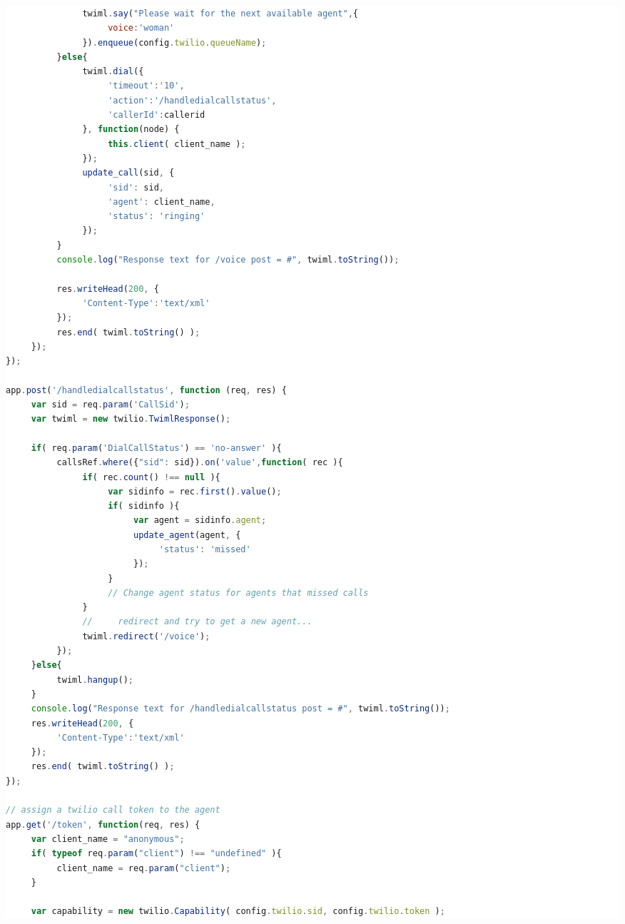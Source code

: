```js
               twiml.say("Please wait for the next available agent",{
                    voice:'woman'
               }).enqueue(config.twilio.queueName);
          }else{
               twiml.dial({
                    'timeout':'10',
                    'action':'/handledialcallstatus',
                    'callerId':callerid
               }, function(node) {
                    this.client( client_name );
               });
               update_call(sid, {
                    'sid': sid,
                    'agent': client_name,
                    'status': 'ringing'
               });
          }
          console.log("Response text for /voice post = #", twiml.toString());

          res.writeHead(200, {
               'Content-Type':'text/xml'
          });
          res.end( twiml.toString() );
     });
});

app.post('/handledialcallstatus', function (req, res) {
     var sid = req.param('CallSid');
     var twiml = new twilio.TwimlResponse();

     if( req.param('DialCallStatus') == 'no-answer' ){
          callsRef.where({"sid": sid}).on('value',function( rec ){
               if( rec.count() !== null ){
                    var sidinfo = rec.first().value();
                    if( sidinfo ){
                         var agent = sidinfo.agent;
                         update_agent(agent, {
                              'status': 'missed'
                         });
                    }
                    // Change agent status for agents that missed calls
               }
               //     redirect and try to get a new agent...
               twiml.redirect('/voice');
          });
     }else{
          twiml.hangup();
     }
     console.log("Response text for /handledialcallstatus post = #", twiml.toString());
     res.writeHead(200, {
          'Content-Type':'text/xml'
     });
     res.end( twiml.toString() );
});

// assign a twilio call token to the agent
app.get('/token', function(req, res) {
     var client_name = "anonymous";
     if( typeof req.param("client") !== "undefined" ){
          client_name = req.param("client");
     }

     var capability = new twilio.Capability( config.twilio.sid, config.twilio.token );
```